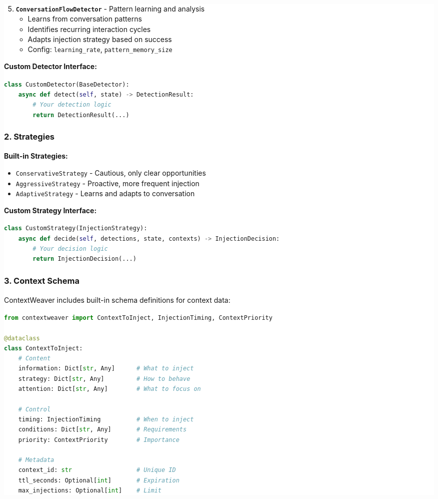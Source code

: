 5. **`ConversationFlowDetector`** - Pattern learning and analysis
   - Learns from conversation patterns
   - Identifies recurring interaction cycles
   - Adapts injection strategy based on success
   - Config: `learning_rate`, `pattern_memory_size`

**Custom Detector Interface:**
```python
class CustomDetector(BaseDetector):
    async def detect(self, state) -> DetectionResult:
        # Your detection logic
        return DetectionResult(...)
```

### 2. **Strategies**

**Built-in Strategies:**
- `ConservativeStrategy` - Cautious, only clear opportunities
- `AggressiveStrategy` - Proactive, more frequent injection
- `AdaptiveStrategy` - Learns and adapts to conversation

**Custom Strategy Interface:**
```python
class CustomStrategy(InjectionStrategy):
    async def decide(self, detections, state, contexts) -> InjectionDecision:
        # Your decision logic
        return InjectionDecision(...)
```

### 3. **Context Schema**

ContextWeaver includes built-in schema definitions for context data:

```python
from contextweaver import ContextToInject, InjectionTiming, ContextPriority

@dataclass
class ContextToInject:
    # Content
    information: Dict[str, Any]      # What to inject
    strategy: Dict[str, Any]         # How to behave
    attention: Dict[str, Any]        # What to focus on
    
    # Control
    timing: InjectionTiming          # When to inject
    conditions: Dict[str, Any]       # Requirements
    priority: ContextPriority        # Importance
    
    # Metadata
    context_id: str                  # Unique ID
    ttl_seconds: Optional[int]       # Expiration
    max_injections: Optional[int]    # Limit
```
